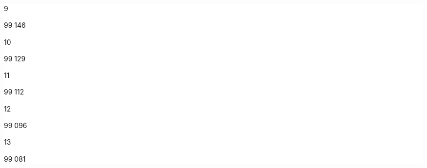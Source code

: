 9

</td>
      <td width="133">

99 146

</td>
    </tr>
    <tr>
      <td width="234">

10

</td>
      <td width="133">

99 129

</td>
    </tr>
    <tr>
      <td width="234">

11

</td>
      <td width="133">

99 112

</td>
    </tr>
    <tr>
      <td width="234">

12

</td>
      <td width="133">

99 096

</td>
    </tr>
    <tr>
      <td width="234">

13

</td>
      <td width="133">

99 081

</td>
    </tr>
    <tr>
      <td width="234">
